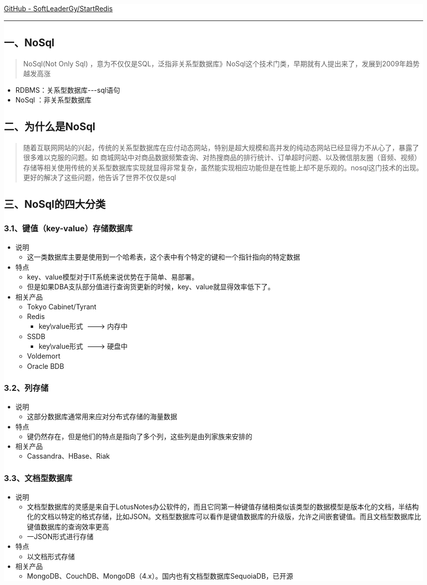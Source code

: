 [GitHub - SoftLeaderGy/StartRedis](https://github.com/SoftLeaderGy/StartRedis)

---

## 一、NoSql

> NoSql(Not Only Sql) ，意为不仅仅是SQL，泛指非关系型数据库》NoSql这个技术门类，早期就有人提出来了，发展到2009年趋势越发高涨


- RDBMS：关系型数据库---sql语句
- NoSql ：非关系型数据库

## 二、为什么是NoSql

> 随着互联网网站的兴起，传统的关系型数据库在应付动态网站，特别是超大规模和高并发的纯动态网站已经显得力不从心了，暴露了很多难以克服的问题。如 商城网站中对商品数据频繁查询、对热搜商品的排行统计、订单超时问题、以及微信朋友圈（音频、视频）存储等相关使用传统的关系型数据库实现就显得非常复杂，虽然能实现相应功能但是在性能上却不是乐观的。nosql这门技术的出现。更好的解决了这些问题，他告诉了世界不仅仅是sql


## 三、NoSql的四大分类

### 3.1、键值（key-value）存储数据库

- 说明 
   - 这一类数据库主要是使用到一个哈希表，这个表中有个特定的键和一个指针指向的特定数据
- 特点 
   - key、value模型对于IT系统来说优势在于简单、易部署。
   - 但是如果DBA支队部分值进行查询货更新的时候，key、value就显得效率低下了。
- 相关产品 
   - Tokyo Cabinet/Tyrant
   - Redis 
      - key\value形式  ---> 内存中
   - SSDB 
      - key\value形式  ---> 硬盘中
   - Voldemort
   - Oracle BDB

### 3.2、列存储

- 说明 
   - 这部分数据库通常用来应对分布式存储的海量数据
- 特点 
   - 键仍然存在，但是他们的特点是指向了多个列，这些列是由列家族来安排的
- 相关产品 
   - Cassandra、HBase、Riak

### 3.3、文档型数据库

- 说明 
   - 文档型数据库的灵感是来自于LotusNotes办公软件的，而且它同第一种键值存储相类似该类型的数据模型是版本化的文档，半结构化的文档以特定的格式存储，比如JSON。文档型数据库可以看作是键值数据库的升级版，允许之间嵌套键值。而且文档型数据库比键值数据库的查询效率更高
   - 一JSON形式进行存储
- 特点 
   - 以文档形式存储
- 相关产品 
   - MongoDB、CouchDB、MongoDB（4.x）。国内也有文档型数据库SequoiaDB，已开源
